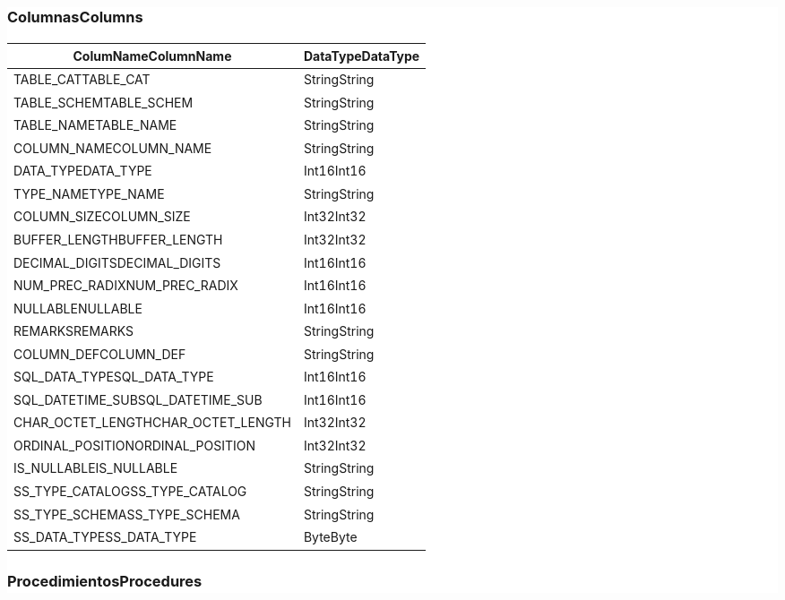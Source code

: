 ### <a name="columns"></a><span data-ttu-id="d8e7b-159">Columnas</span><span class="sxs-lookup"><span data-stu-id="d8e7b-159">Columns</span></span>  
  
|<span data-ttu-id="d8e7b-160">ColumName</span><span class="sxs-lookup"><span data-stu-id="d8e7b-160">ColumnName</span></span>|<span data-ttu-id="d8e7b-161">DataType</span><span class="sxs-lookup"><span data-stu-id="d8e7b-161">DataType</span></span>|  
|----------------|--------------|  
|<span data-ttu-id="d8e7b-162">TABLE_CAT</span><span class="sxs-lookup"><span data-stu-id="d8e7b-162">TABLE_CAT</span></span>|<span data-ttu-id="d8e7b-163">String</span><span class="sxs-lookup"><span data-stu-id="d8e7b-163">String</span></span>|  
|<span data-ttu-id="d8e7b-164">TABLE_SCHEM</span><span class="sxs-lookup"><span data-stu-id="d8e7b-164">TABLE_SCHEM</span></span>|<span data-ttu-id="d8e7b-165">String</span><span class="sxs-lookup"><span data-stu-id="d8e7b-165">String</span></span>|  
|<span data-ttu-id="d8e7b-166">TABLE_NAME</span><span class="sxs-lookup"><span data-stu-id="d8e7b-166">TABLE_NAME</span></span>|<span data-ttu-id="d8e7b-167">String</span><span class="sxs-lookup"><span data-stu-id="d8e7b-167">String</span></span>|  
|<span data-ttu-id="d8e7b-168">COLUMN_NAME</span><span class="sxs-lookup"><span data-stu-id="d8e7b-168">COLUMN_NAME</span></span>|<span data-ttu-id="d8e7b-169">String</span><span class="sxs-lookup"><span data-stu-id="d8e7b-169">String</span></span>|  
|<span data-ttu-id="d8e7b-170">DATA_TYPE</span><span class="sxs-lookup"><span data-stu-id="d8e7b-170">DATA_TYPE</span></span>|<span data-ttu-id="d8e7b-171">Int16</span><span class="sxs-lookup"><span data-stu-id="d8e7b-171">Int16</span></span>|  
|<span data-ttu-id="d8e7b-172">TYPE_NAME</span><span class="sxs-lookup"><span data-stu-id="d8e7b-172">TYPE_NAME</span></span>|<span data-ttu-id="d8e7b-173">String</span><span class="sxs-lookup"><span data-stu-id="d8e7b-173">String</span></span>|  
|<span data-ttu-id="d8e7b-174">COLUMN_SIZE</span><span class="sxs-lookup"><span data-stu-id="d8e7b-174">COLUMN_SIZE</span></span>|<span data-ttu-id="d8e7b-175">Int32</span><span class="sxs-lookup"><span data-stu-id="d8e7b-175">Int32</span></span>|  
|<span data-ttu-id="d8e7b-176">BUFFER_LENGTH</span><span class="sxs-lookup"><span data-stu-id="d8e7b-176">BUFFER_LENGTH</span></span>|<span data-ttu-id="d8e7b-177">Int32</span><span class="sxs-lookup"><span data-stu-id="d8e7b-177">Int32</span></span>|  
|<span data-ttu-id="d8e7b-178">DECIMAL_DIGITS</span><span class="sxs-lookup"><span data-stu-id="d8e7b-178">DECIMAL_DIGITS</span></span>|<span data-ttu-id="d8e7b-179">Int16</span><span class="sxs-lookup"><span data-stu-id="d8e7b-179">Int16</span></span>|  
|<span data-ttu-id="d8e7b-180">NUM_PREC_RADIX</span><span class="sxs-lookup"><span data-stu-id="d8e7b-180">NUM_PREC_RADIX</span></span>|<span data-ttu-id="d8e7b-181">Int16</span><span class="sxs-lookup"><span data-stu-id="d8e7b-181">Int16</span></span>|  
|<span data-ttu-id="d8e7b-182">NULLABLE</span><span class="sxs-lookup"><span data-stu-id="d8e7b-182">NULLABLE</span></span>|<span data-ttu-id="d8e7b-183">Int16</span><span class="sxs-lookup"><span data-stu-id="d8e7b-183">Int16</span></span>|  
|<span data-ttu-id="d8e7b-184">REMARKS</span><span class="sxs-lookup"><span data-stu-id="d8e7b-184">REMARKS</span></span>|<span data-ttu-id="d8e7b-185">String</span><span class="sxs-lookup"><span data-stu-id="d8e7b-185">String</span></span>|  
|<span data-ttu-id="d8e7b-186">COLUMN_DEF</span><span class="sxs-lookup"><span data-stu-id="d8e7b-186">COLUMN_DEF</span></span>|<span data-ttu-id="d8e7b-187">String</span><span class="sxs-lookup"><span data-stu-id="d8e7b-187">String</span></span>|  
|<span data-ttu-id="d8e7b-188">SQL_DATA_TYPE</span><span class="sxs-lookup"><span data-stu-id="d8e7b-188">SQL_DATA_TYPE</span></span>|<span data-ttu-id="d8e7b-189">Int16</span><span class="sxs-lookup"><span data-stu-id="d8e7b-189">Int16</span></span>|  
|<span data-ttu-id="d8e7b-190">SQL_DATETIME_SUB</span><span class="sxs-lookup"><span data-stu-id="d8e7b-190">SQL_DATETIME_SUB</span></span>|<span data-ttu-id="d8e7b-191">Int16</span><span class="sxs-lookup"><span data-stu-id="d8e7b-191">Int16</span></span>|  
|<span data-ttu-id="d8e7b-192">CHAR_OCTET_LENGTH</span><span class="sxs-lookup"><span data-stu-id="d8e7b-192">CHAR_OCTET_LENGTH</span></span>|<span data-ttu-id="d8e7b-193">Int32</span><span class="sxs-lookup"><span data-stu-id="d8e7b-193">Int32</span></span>|  
|<span data-ttu-id="d8e7b-194">ORDINAL_POSITION</span><span class="sxs-lookup"><span data-stu-id="d8e7b-194">ORDINAL_POSITION</span></span>|<span data-ttu-id="d8e7b-195">Int32</span><span class="sxs-lookup"><span data-stu-id="d8e7b-195">Int32</span></span>|  
|<span data-ttu-id="d8e7b-196">IS_NULLABLE</span><span class="sxs-lookup"><span data-stu-id="d8e7b-196">IS_NULLABLE</span></span>|<span data-ttu-id="d8e7b-197">String</span><span class="sxs-lookup"><span data-stu-id="d8e7b-197">String</span></span>|  
|<span data-ttu-id="d8e7b-198">SS_TYPE_CATALOG</span><span class="sxs-lookup"><span data-stu-id="d8e7b-198">SS_TYPE_CATALOG</span></span>|<span data-ttu-id="d8e7b-199">String</span><span class="sxs-lookup"><span data-stu-id="d8e7b-199">String</span></span>|  
|<span data-ttu-id="d8e7b-200">SS_TYPE_SCHEMA</span><span class="sxs-lookup"><span data-stu-id="d8e7b-200">SS_TYPE_SCHEMA</span></span>|<span data-ttu-id="d8e7b-201">String</span><span class="sxs-lookup"><span data-stu-id="d8e7b-201">String</span></span>|  
|<span data-ttu-id="d8e7b-202">SS_DATA_TYPE</span><span class="sxs-lookup"><span data-stu-id="d8e7b-202">SS_DATA_TYPE</span></span>|<span data-ttu-id="d8e7b-203">Byte</span><span class="sxs-lookup"><span data-stu-id="d8e7b-203">Byte</span></span>|  
  
### <a name="procedures"></a><span data-ttu-id="d8e7b-204">Procedimientos</span><span class="sxs-lookup"><span data-stu-id="d8e7b-204">Procedures</span></span>  
  